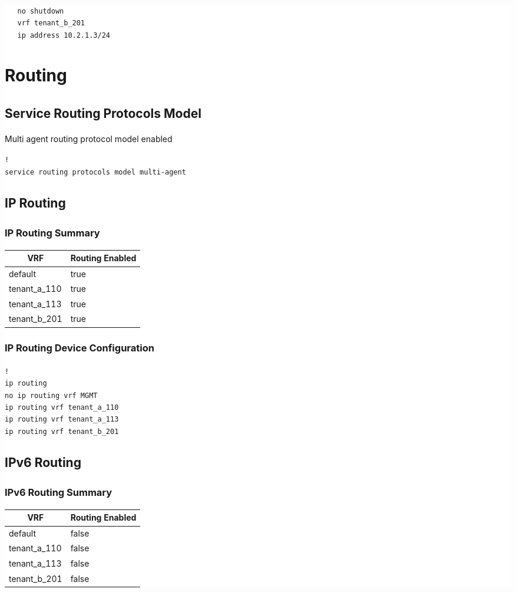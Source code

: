 ```eos
   no shutdown
   vrf tenant_b_201
   ip address 10.2.1.3/24
```

# Routing
## Service Routing Protocols Model

Multi agent routing protocol model enabled

```eos
!
service routing protocols model multi-agent
```

## IP Routing

### IP Routing Summary

| VRF | Routing Enabled |
| --- | --------------- |
| default | true|| MGMT | false |
| tenant_a_110 | true |
| tenant_a_113 | true |
| tenant_b_201 | true |

### IP Routing Device Configuration

```eos
!
ip routing
no ip routing vrf MGMT
ip routing vrf tenant_a_110
ip routing vrf tenant_a_113
ip routing vrf tenant_b_201
```
## IPv6 Routing

### IPv6 Routing Summary

| VRF | Routing Enabled |
| --- | --------------- |
| default | false || MGMT | false |
| tenant_a_110 | false |
| tenant_a_113 | false |
| tenant_b_201 | false |
